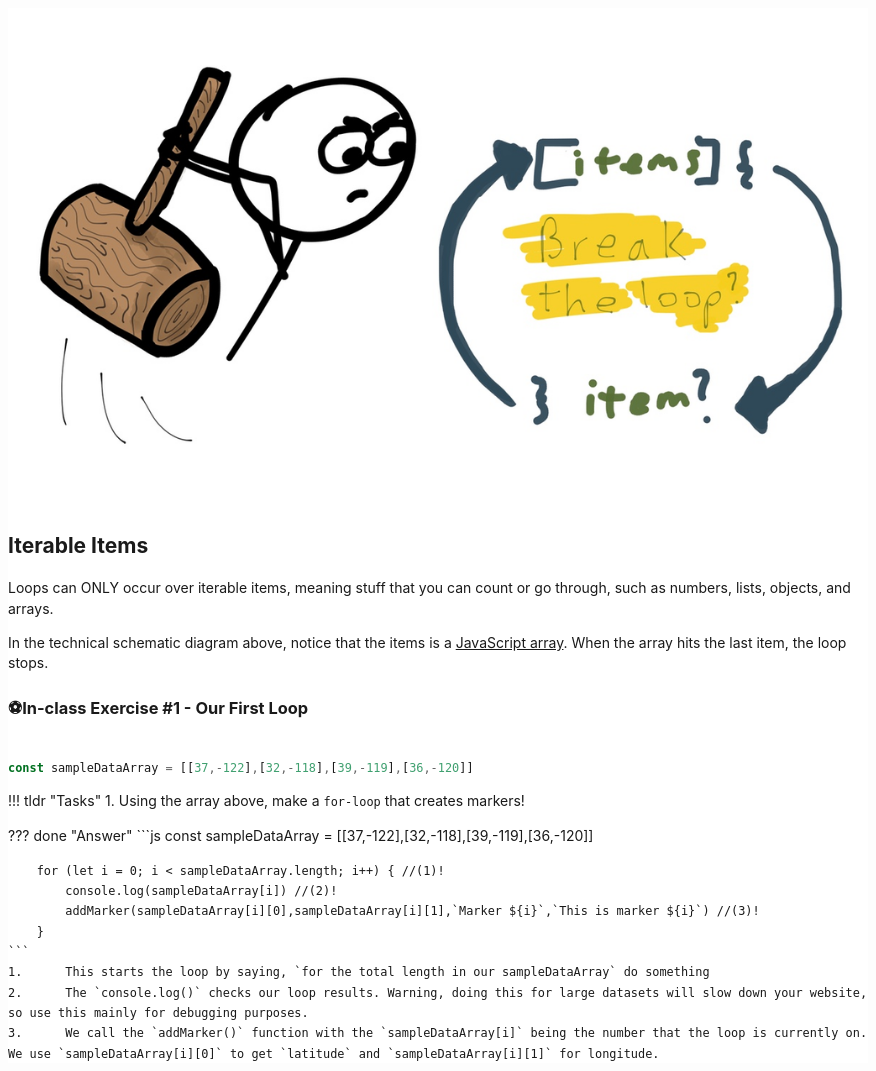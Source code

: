![](media/loopbreak.jpg)

## Iterable Items
Loops can ONLY occur over iterable items, meaning stuff that you can count or go through, such as numbers, lists, objects, and arrays. 

In the technical schematic diagram above, notice that the items is a [JavaScript array](https://developer.mozilla.org/en-US/docs/Web/JavaScript/Reference/Global_Objects/Array). When the array hits the last item, the loop stops. 

### ⚽In-class Exercise #1 - Our First Loop

```js title="Sample array for exercise"

const sampleDataArray = [[37,-122],[32,-118],[39,-119],[36,-120]]

```

!!! tldr "Tasks"
    1. Using the array above, make a `for-loop` that creates markers!  

??? done "Answer"
    ```js
        const sampleDataArray = [[37,-122],[32,-118],[39,-119],[36,-120]]

        for (let i = 0; i < sampleDataArray.length; i++) { //(1)!
            console.log(sampleDataArray[i]) //(2)!
            addMarker(sampleDataArray[i][0],sampleDataArray[i][1],`Marker ${i}`,`This is marker ${i}`) //(3)!
        }
    ```
    1.      This starts the loop by saying, `for the total length in our sampleDataArray` do something
    2.      The `console.log()` checks our loop results. Warning, doing this for large datasets will slow down your website, so use this mainly for debugging purposes.
    3.      We call the `addMarker()` function with the `sampleDataArray[i]` being the number that the loop is currently on. We use `sampleDataArray[i][0]` to get `latitude` and `sampleDataArray[i][1]` for longitude.
